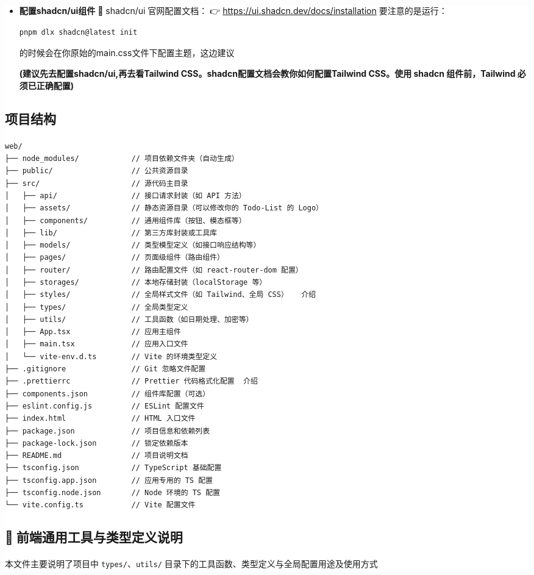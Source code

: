 + **配置shadcn/ui组件**
  📄 shadcn/ui 官网配置文档：
   👉 https://ui.shadcn.dev/docs/installation
  要注意的是运行：

  ```powershell
  pnpm dlx shadcn@latest init
  ```

  的时候会在你原始的main.css文件下配置主题，这边建议


  **(建议先去配置shadcn/ui,再去看Tailwind CSS。shadcn配置文档会教你如何配置Tailwind CSS。使用 shadcn 组件前，Tailwind 必须已正确配置)**

## 项目结构

```markdown
web/
├── node_modules/            // 项目依赖文件夹（自动生成）
├── public/                  // 公共资源目录
├── src/                     // 源代码主目录
│   ├── api/                 // 接口请求封装（如 API 方法）
│   ├── assets/              // 静态资源目录（可以修改你的 Todo-List 的 Logo）
│   ├── components/          // 通用组件库（按钮、模态框等）
│   ├── lib/                 // 第三方库封装或工具库
│   ├── models/              // 类型模型定义（如接口响应结构等）
│   ├── pages/               // 页面级组件（路由组件）
│   ├── router/              // 路由配置文件（如 react-router-dom 配置）
│   ├── storages/            // 本地存储封装（localStorage 等）
│   ├── styles/              // 全局样式文件（如 Tailwind、全局 CSS）   介绍
│   ├── types/               // 全局类型定义
│   ├── utils/               // 工具函数（如日期处理、加密等）
│   ├── App.tsx              // 应用主组件
│   ├── main.tsx             // 应用入口文件
│   └── vite-env.d.ts        // Vite 的环境类型定义
├── .gitignore               // Git 忽略文件配置
├── .prettierrc              // Prettier 代码格式化配置  介绍
├── components.json          // 组件库配置（可选）
├── eslint.config.js         // ESLint 配置文件
├── index.html               // HTML 入口文件
├── package.json             // 项目信息和依赖列表
├── package-lock.json        // 锁定依赖版本
├── README.md                // 项目说明文档
├── tsconfig.json            // TypeScript 基础配置
├── tsconfig.app.json        // 应用专用的 TS 配置
├── tsconfig.node.json       // Node 环境的 TS 配置
└── vite.config.ts           // Vite 配置文件

```
## 🧩 前端通用工具与类型定义说明

本文件主要说明了项目中 `types/`、`utils/` 目录下的工具函数、类型定义与全局配置用途及使用方式

